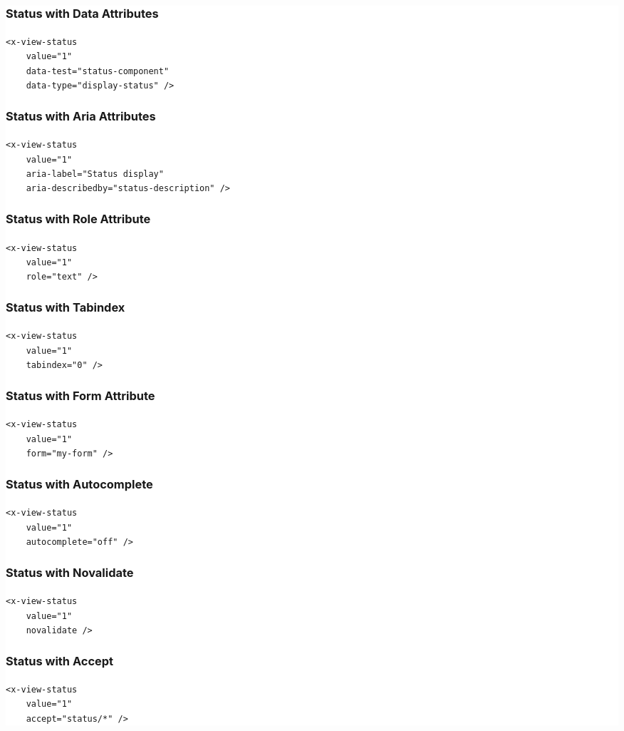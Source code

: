 ### Status with Data Attributes
```blade
<x-view-status 
    value="1" 
    data-test="status-component"
    data-type="display-status" />
```

### Status with Aria Attributes
```blade
<x-view-status 
    value="1" 
    aria-label="Status display"
    aria-describedby="status-description" />
```

### Status with Role Attribute
```blade
<x-view-status 
    value="1" 
    role="text" />
```

### Status with Tabindex
```blade
<x-view-status 
    value="1" 
    tabindex="0" />
```

### Status with Form Attribute
```blade
<x-view-status 
    value="1" 
    form="my-form" />
```

### Status with Autocomplete
```blade
<x-view-status 
    value="1" 
    autocomplete="off" />
```

### Status with Novalidate
```blade
<x-view-status 
    value="1" 
    novalidate />
```

### Status with Accept
```blade
<x-view-status 
    value="1" 
    accept="status/*" />
```
